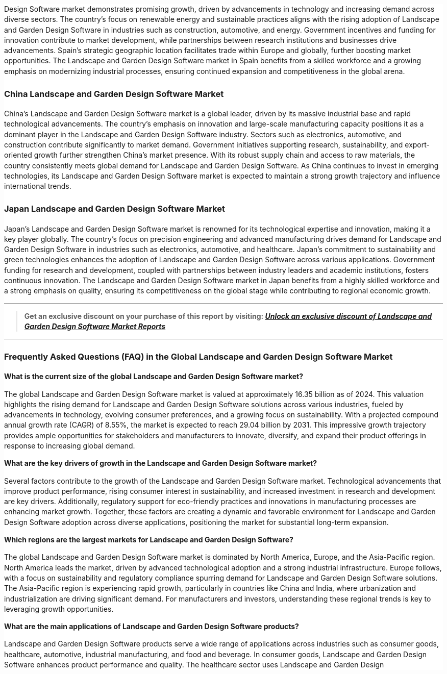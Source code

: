 Design Software market demonstrates promising growth, driven by advancements in technology and increasing demand across diverse sectors. The country&rsquo;s focus on renewable energy and sustainable practices aligns with the rising adoption of Landscape and Garden Design Software in industries such as construction, automotive, and energy. Government incentives and funding for innovation contribute to market development, while partnerships between research institutions and businesses drive advancements. Spain&rsquo;s strategic geographic location facilitates trade within Europe and globally, further boosting market opportunities. The Landscape and Garden Design Software market in Spain benefits from a skilled workforce and a growing emphasis on modernizing industrial processes, ensuring continued expansion and competitiveness in the global arena.</p><h3>China Landscape and Garden Design Software Market</h3><p>China&rsquo;s Landscape and Garden Design Software market is a global leader, driven by its massive industrial base and rapid technological advancements. The country&rsquo;s emphasis on innovation and large-scale manufacturing capacity positions it as a dominant player in the Landscape and Garden Design Software industry. Sectors such as electronics, automotive, and construction contribute significantly to market demand. Government initiatives supporting research, sustainability, and export-oriented growth further strengthen China&rsquo;s market presence. With its robust supply chain and access to raw materials, the country consistently meets global demand for Landscape and Garden Design Software. As China continues to invest in emerging technologies, its Landscape and Garden Design Software market is expected to maintain a strong growth trajectory and influence international trends.</p><h3>Japan Landscape and Garden Design Software Market</h3><p>Japan&rsquo;s Landscape and Garden Design Software market is renowned for its technological expertise and innovation, making it a key player globally. The country&rsquo;s focus on precision engineering and advanced manufacturing drives demand for Landscape and Garden Design Software in industries such as electronics, automotive, and healthcare. Japan&rsquo;s commitment to sustainability and green technologies enhances the adoption of Landscape and Garden Design Software across various applications. Government funding for research and development, coupled with partnerships between industry leaders and academic institutions, fosters continuous innovation. The Landscape and Garden Design Software market in Japan benefits from a highly skilled workforce and a strong emphasis on quality, ensuring its competitiveness on the global stage while contributing to regional economic growth.</p><hr /><blockquote><p><strong>Get an exclusive discount on your purchase of this report by visiting: <em><a href="://marketresearchpulse.com/ask-for-discount/86989?utm_source=Github&amp;utm_medium=029">Unlock an exclusive discount of Landscape and Garden Design Software Market Reports</a></em>&nbsp;</strong></p></blockquote><hr /><h3>Frequently Asked Questions (FAQ) in the Global Landscape and Garden Design Software Market</h3><p><strong>What is the current size of the global Landscape and Garden Design Software market?</strong></p><p>The global Landscape and Garden Design Software market is valued at approximately 16.35 billion as of 2024. This valuation highlights the rising demand for Landscape and Garden Design Software solutions across various industries, fueled by advancements in technology, evolving consumer preferences, and a growing focus on sustainability. With a projected compound annual growth rate (CAGR) of 8.55%, the market is expected to reach 29.04 billion by 2031. This impressive growth trajectory provides ample opportunities for stakeholders and manufacturers to innovate, diversify, and expand their product offerings in response to increasing global demand.</p><p><strong>What are the key drivers of growth in the Landscape and Garden Design Software market?</strong></p><p>Several factors contribute to the growth of the Landscape and Garden Design Software market. Technological advancements that improve product performance, rising consumer interest in sustainability, and increased investment in research and development are key drivers. Additionally, regulatory support for eco-friendly practices and innovations in manufacturing processes are enhancing market growth. Together, these factors are creating a dynamic and favorable environment for Landscape and Garden Design Software adoption across diverse applications, positioning the market for substantial long-term expansion.</p><p><strong>Which regions are the largest markets for Landscape and Garden Design Software?</strong></p><p>The global Landscape and Garden Design Software market is dominated by North America, Europe, and the Asia-Pacific region. North America leads the market, driven by advanced technological adoption and a strong industrial infrastructure. Europe follows, with a focus on sustainability and regulatory compliance spurring demand for Landscape and Garden Design Software solutions. The Asia-Pacific region is experiencing rapid growth, particularly in countries like China and India, where urbanization and industrialization are driving significant demand. For manufacturers and investors, understanding these regional trends is key to leveraging growth opportunities.</p><p><strong>What are the main applications of Landscape and Garden Design Software products?</strong></p><p>Landscape and Garden Design Software products serve a wide range of applications across industries such as consumer goods, healthcare, automotive, industrial manufacturing, and food and beverage. In consumer goods, Landscape and Garden Design Software enhances product performance and quality. The healthcare sector uses Landscape and Garden Design